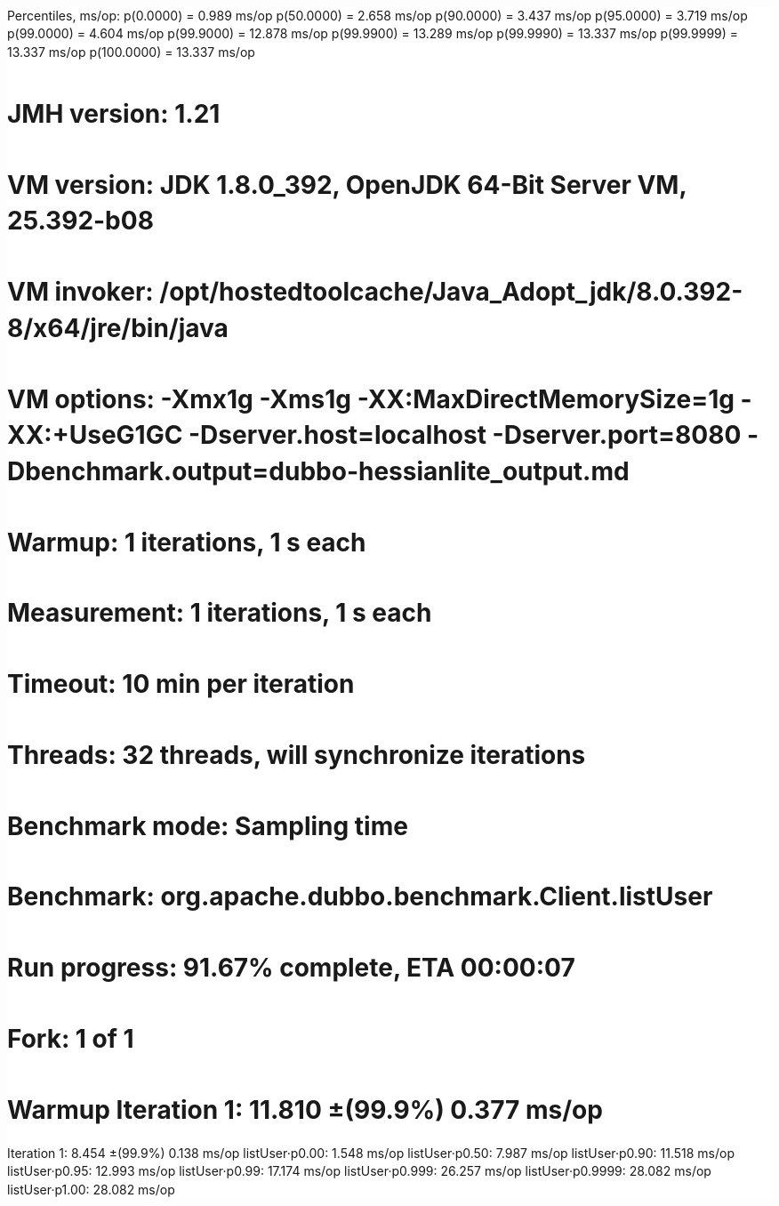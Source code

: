   Percentiles, ms/op:
      p(0.0000) =      0.989 ms/op
     p(50.0000) =      2.658 ms/op
     p(90.0000) =      3.437 ms/op
     p(95.0000) =      3.719 ms/op
     p(99.0000) =      4.604 ms/op
     p(99.9000) =     12.878 ms/op
     p(99.9900) =     13.289 ms/op
     p(99.9990) =     13.337 ms/op
     p(99.9999) =     13.337 ms/op
    p(100.0000) =     13.337 ms/op


# JMH version: 1.21
# VM version: JDK 1.8.0_392, OpenJDK 64-Bit Server VM, 25.392-b08
# VM invoker: /opt/hostedtoolcache/Java_Adopt_jdk/8.0.392-8/x64/jre/bin/java
# VM options: -Xmx1g -Xms1g -XX:MaxDirectMemorySize=1g -XX:+UseG1GC -Dserver.host=localhost -Dserver.port=8080 -Dbenchmark.output=dubbo-hessianlite_output.md
# Warmup: 1 iterations, 1 s each
# Measurement: 1 iterations, 1 s each
# Timeout: 10 min per iteration
# Threads: 32 threads, will synchronize iterations
# Benchmark mode: Sampling time
# Benchmark: org.apache.dubbo.benchmark.Client.listUser

# Run progress: 91.67% complete, ETA 00:00:07
# Fork: 1 of 1
# Warmup Iteration   1: 11.810 ±(99.9%) 0.377 ms/op
Iteration   1: 8.454 ±(99.9%) 0.138 ms/op
                 listUser·p0.00:   1.548 ms/op
                 listUser·p0.50:   7.987 ms/op
                 listUser·p0.90:   11.518 ms/op
                 listUser·p0.95:   12.993 ms/op
                 listUser·p0.99:   17.174 ms/op
                 listUser·p0.999:  26.257 ms/op
                 listUser·p0.9999: 28.082 ms/op
                 listUser·p1.00:   28.082 ms/op
